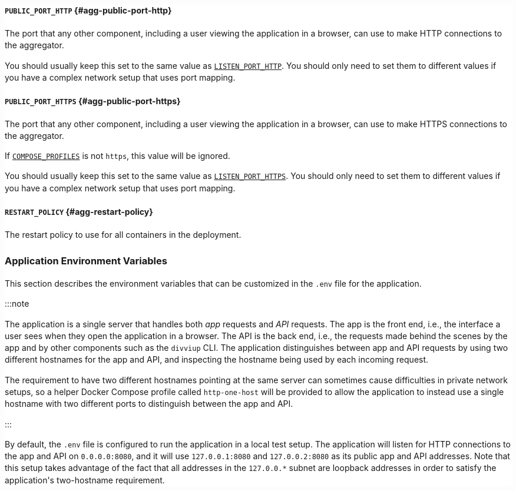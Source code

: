 #### `PUBLIC_PORT_HTTP` {#agg-public-port-http}

The port that any other component, including a user viewing the
application in a browser, can use to make HTTP connections to the
aggregator.

You should usually keep this set to the same value as
[`LISTEN_PORT_HTTP`](#agg-listen-port-http).
You should only need to set them to different values if you have a
complex network setup that uses port mapping.

#### `PUBLIC_PORT_HTTPS` {#agg-public-port-https}

The port that any other component, including a user viewing the
application in a browser, can use to make HTTPS connections to the
aggregator.

If
[`COMPOSE_PROFILES`](#agg-compose-profiles)
is not `https`, this value will be ignored.

You should usually keep this set to the same value as
[`LISTEN_PORT_HTTPS`](#agg-listen-port-https).
You should only need to set them to different values if you have a
complex network setup that uses port mapping.

#### `RESTART_POLICY` {#agg-restart-policy}

The restart policy to use for all containers in the deployment.

### Application Environment Variables

This section describes the environment variables that can be customized
in the `.env` file for the application.

:::note

The application is a single server that handles both _app_ requests and
_API_ requests.
The app is the front end, i.e., the interface a user sees when they open
the application in a browser.
The API is the back end, i.e., the requests made behind the scenes by
the app and by other components such as the `divviup` CLI.
The application distinguishes between app and API requests by using two
different hostnames for the app and API, and inspecting the hostname
being used by each incoming request.

The requirement to have two different hostnames pointing at the same
server can sometimes cause difficulties in private network setups, so a
helper Docker Compose profile called `http-one-host` will be provided to
allow the application to instead use a single hostname with two
different ports to distinguish between the app and API.

:::

By default, the `.env` file is configured to run the application in a
local test setup.
The application will listen for HTTP connections to the app and API on
`0.0.0.0:8080`, and it will use `127.0.0.1:8080` and `127.0.0.2:8080` as
its public app and API addresses.
Note that this setup takes advantage of the fact that all addresses in
the `127.0.0.*` subnet are loopback addresses in order to satisfy the
application's two-hostname requirement.
